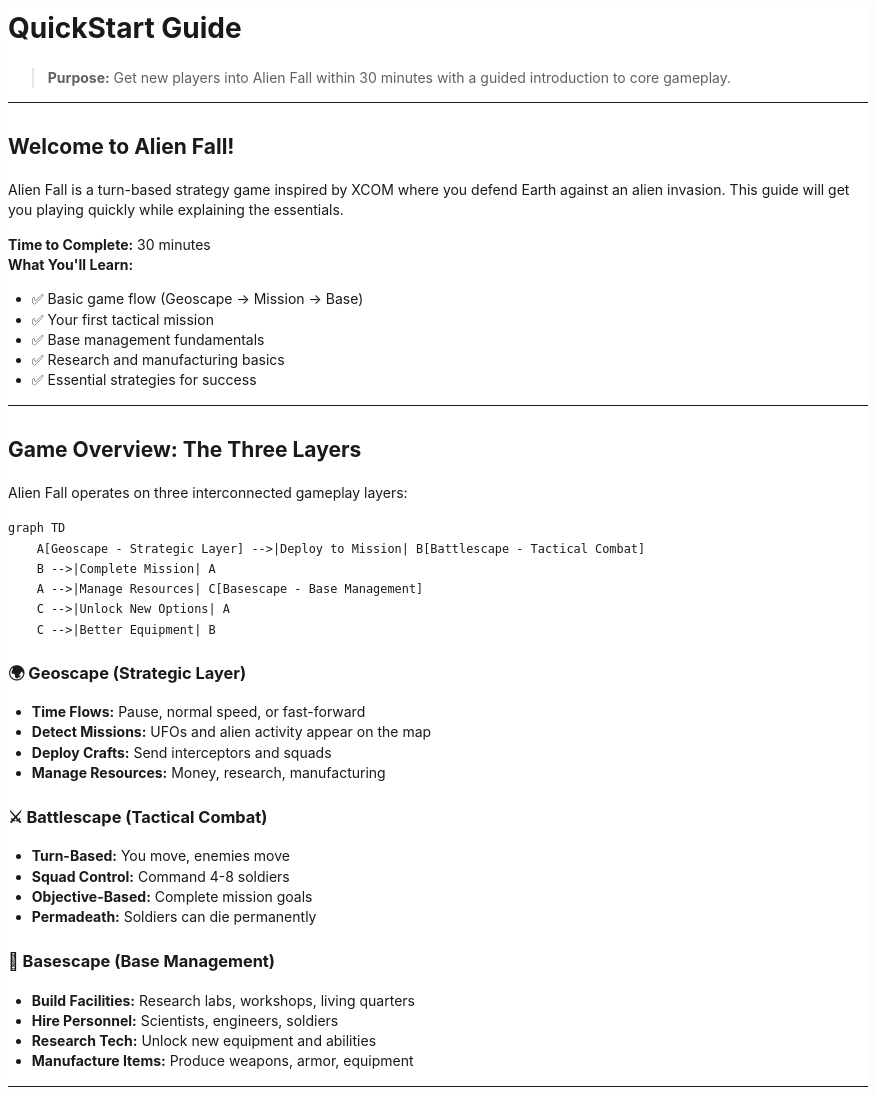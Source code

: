 # QuickStart Guide

> **Purpose:** Get new players into Alien Fall within 30 minutes with a guided introduction to core gameplay.

---

## Welcome to Alien Fall!

Alien Fall is a turn-based strategy game inspired by XCOM where you defend Earth against an alien invasion. This guide will get you playing quickly while explaining the essentials.

**Time to Complete:** 30 minutes  
**What You'll Learn:**
- ✅ Basic game flow (Geoscape → Mission → Base)
- ✅ Your first tactical mission
- ✅ Base management fundamentals
- ✅ Research and manufacturing basics
- ✅ Essential strategies for success

---

## Game Overview: The Three Layers

Alien Fall operates on three interconnected gameplay layers:

```mermaid
graph TD
    A[Geoscape - Strategic Layer] -->|Deploy to Mission| B[Battlescape - Tactical Combat]
    B -->|Complete Mission| A
    A -->|Manage Resources| C[Basescape - Base Management]
    C -->|Unlock New Options| A
    C -->|Better Equipment| B
```

### 🌍 Geoscape (Strategic Layer)
- **Time Flows:** Pause, normal speed, or fast-forward
- **Detect Missions:** UFOs and alien activity appear on the map
- **Deploy Crafts:** Send interceptors and squads
- **Manage Resources:** Money, research, manufacturing

### ⚔️ Battlescape (Tactical Combat)
- **Turn-Based:** You move, enemies move
- **Squad Control:** Command 4-8 soldiers
- **Objective-Based:** Complete mission goals
- **Permadeath:** Soldiers can die permanently

### 🏢 Basescape (Base Management)
- **Build Facilities:** Research labs, workshops, living quarters
- **Hire Personnel:** Scientists, engineers, soldiers
- **Research Tech:** Unlock new equipment and abilities
- **Manufacture Items:** Produce weapons, armor, equipment

---